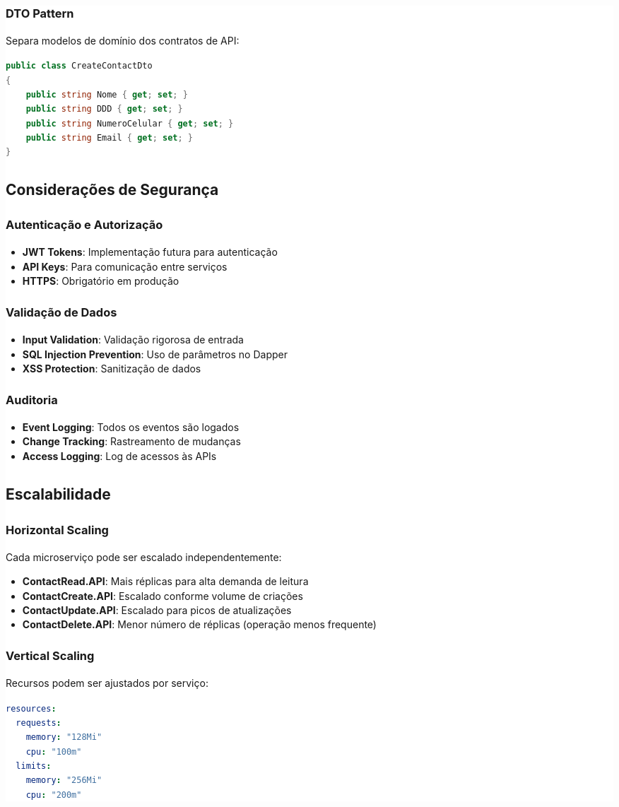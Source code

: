 ### DTO Pattern

Separa modelos de domínio dos contratos de API:

```csharp
public class CreateContactDto
{
    public string Nome { get; set; }
    public string DDD { get; set; }
    public string NumeroCelular { get; set; }
    public string Email { get; set; }
}
```

## Considerações de Segurança

### Autenticação e Autorização

- **JWT Tokens**: Implementação futura para autenticação
- **API Keys**: Para comunicação entre serviços
- **HTTPS**: Obrigatório em produção

### Validação de Dados

- **Input Validation**: Validação rigorosa de entrada
- **SQL Injection Prevention**: Uso de parâmetros no Dapper
- **XSS Protection**: Sanitização de dados

### Auditoria

- **Event Logging**: Todos os eventos são logados
- **Change Tracking**: Rastreamento de mudanças
- **Access Logging**: Log de acessos às APIs

## Escalabilidade

### Horizontal Scaling

Cada microserviço pode ser escalado independentemente:

- **ContactRead.API**: Mais réplicas para alta demanda de leitura
- **ContactCreate.API**: Escalado conforme volume de criações
- **ContactUpdate.API**: Escalado para picos de atualizações
- **ContactDelete.API**: Menor número de réplicas (operação menos frequente)

### Vertical Scaling

Recursos podem ser ajustados por serviço:

```yaml
resources:
  requests:
    memory: "128Mi"
    cpu: "100m"
  limits:
    memory: "256Mi"
    cpu: "200m"
```
